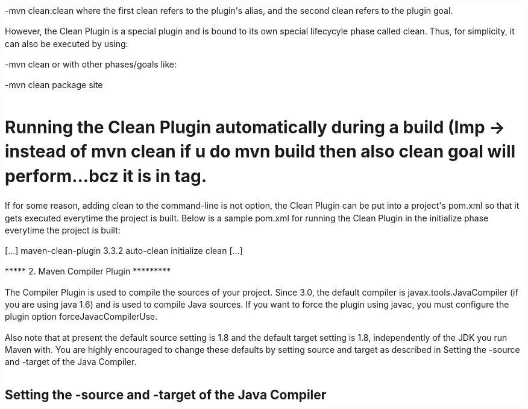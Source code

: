 -mvn clean:clean
where the first clean refers to the plugin's alias, and the second clean refers to the plugin goal.

However, the Clean Plugin is a special plugin and is bound to its own special lifecycyle phase called clean. Thus, for simplicity, it can also be executed by using:

-mvn clean
or with other phases/goals like:

-mvn clean package site

Running the Clean Plugin automatically during a build   (Imp -> instead of mvn clean if u do mvn build then also clean goal will perform...bcz it is in <build> tag.
======================================================

If for some reason, adding clean to the command-line is not option, the Clean Plugin can be put into a project's pom.xml so that it gets executed everytime the project is built. Below is a sample pom.xml for running the Clean Plugin in the initialize phase everytime the project is built:

<project>
  [...]
  <build>
    <plugins>
      <plugin>
        <artifactId>maven-clean-plugin</artifactId>
        <version>3.3.2</version>
        <executions>
          <execution>
            <id>auto-clean</id>
            <phase>initialize</phase>
            <goals>
              <goal>clean</goal>
            </goals>
          </execution>
        </executions>
      </plugin>
    </plugins>
  </build>
  [...]
</project>




***** 2. Maven Compiler Plugin *********

The Compiler Plugin is used to compile the sources of your project. Since 3.0, the default compiler is javax.tools.JavaCompiler (if you are using java 1.6) and is used to compile Java sources. If you want to force the plugin using javac, you must configure the plugin option forceJavacCompilerUse.

Also note that at present the default source setting is 1.8 and the default target setting is 1.8, independently of the JDK you run Maven with. You are highly encouraged to change these defaults by setting source and target as described in Setting the -source and -target of the Java Compiler.

Setting the -source and -target of the Java Compiler
-------------------------------------------------------
